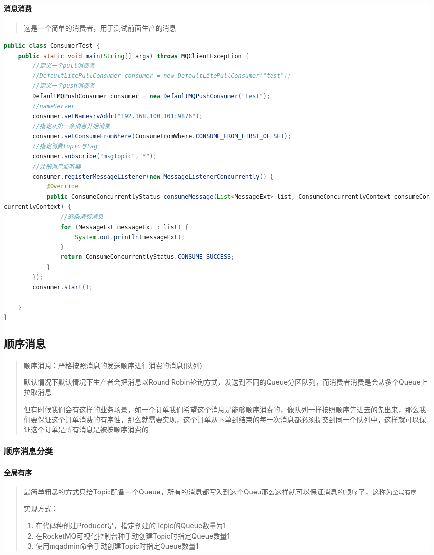 
#### 消息消费

> 这是一个简单的消费者，用于测试前面生产的消息

~~~java
public class ConsumerTest {
    public static void main(String[] args) throws MQClientException {
        //定义一个pull消费者
        //DefaultLitePullConsumer consumer = new DefaultLitePullConsumer("test");
        //定义一个push消费者
        DefaultMQPushConsumer consumer = new DefaultMQPushConsumer("test");
        //nameServer
        consumer.setNamesrvAddr("192.168.100.101:9876");
        //指定从第一条消息开始消费
        consumer.setConsumeFromWhere(ConsumeFromWhere.CONSUME_FROM_FIRST_OFFSET);
        //指定消费topic与tag
        consumer.subscribe("msgTopic","*");
        //注册消息监听器
        consumer.registerMessageListener(new MessageListenerConcurrently() {
            @Override
            public ConsumeConcurrentlyStatus consumeMessage(List<MessageExt> list, ConsumeConcurrentlyContext consumeConcurrentlyContext) {
                //逐条消费消息
                for (MessageExt messageExt : list) {
                    System.out.println(messageExt);
                }
                return ConsumeConcurrentlyStatus.CONSUME_SUCCESS;
            }
        });
        consumer.start();

    }
}
~~~

## 顺序消息

> 顺序消息：严格按照消息的发送顺序进行消费的消息(队列)
>
> 默认情况下默认情况下生产者会把消息以Round Robin轮询方式，发送到不同的Queue分区队列，而消费者消费是会从多个Queue上拉取消息
>
> 但有时候我们会有这样的业务场景，如一个订单我们希望这个消息是能够顺序消费的，像队列一样按照顺序先进去的先出来，那么我们要保证这个订单消费的有序性，那么就需要实现，这个订单从下单到结束的每一次消息都必须提交到同一个队列中，这样就可以保证这个订单是所有消息是被按顺序消费的

### 顺序消息分类

#### 全局有序

> 最简单粗暴的方式只给Topic配备一个Queue，所有的消息都写入到这个Queu那么这样就可以保证消息的顺序了，这称为`全局有序`
>
> 实现方式：
>
> 1. 在代码种创建Producer是，指定创建的Topic的Queue数量为1
> 2. 在RocketMQ可视化控制台种手动创建Topic时指定Queue数量1
> 3. 使用mqadmin命令手动创建Topic时指定Queue数量1
